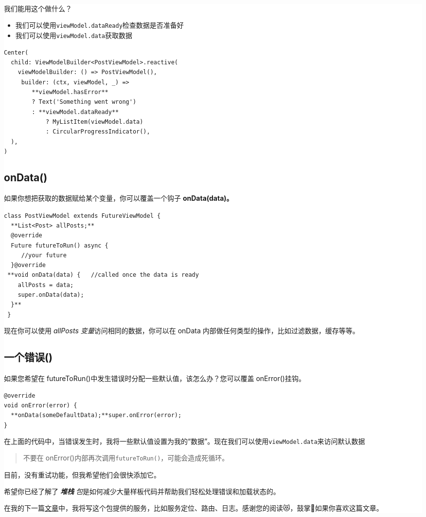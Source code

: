 我们能用这个做什么？

*   我们可以使用`viewModel.dataReady`检查数据是否准备好
*   我们可以使用`viewModel.data`获取数据

```
Center(
  child: ViewModelBuilder<PostViewModel>.reactive(
    viewModelBuilder: () => PostViewModel(),
     builder: (ctx, viewModel, _) => 
        **viewModel.hasError**
        ? Text('Something went wrong')
        : **viewModel.dataReady**
            ? MyListItem(viewModel.data)
            : CircularProgressIndicator(),
  ),
)
```

## **onData()**

如果你想把获取的数据赋给某个变量，你可以覆盖一个钩子 **onData(data)。**

```
class PostViewModel extends FutureViewModel {
  **List<Post> allPosts;**
  @override
  Future futureToRun() async {
     //your future
  }@override
 **void onData(data) {   //called once the data is ready
    allPosts = data;
    super.onData(data);
  }**
 }
```

现在你可以使用 *allPosts 变量*访问相同的数据，你可以在 onData 内部做任何类型的操作，比如过滤数据，缓存等等。

## 一个错误()

如果您希望在 futureToRun()中发生错误时分配一些默认值，该怎么办？您可以覆盖 onError()挂钩。

```
@override
void onError(error) { 
  **onData(someDefaultData);**super.onError(error);
}
```

在上面的代码中，当错误发生时，我将一些默认值设置为我的“数据”。现在我们可以使用`viewModel.data`来访问默认数据

> 不要在 onError()内部再次调用`futureToRun()`，可能会造成死循环。

目前，没有重试功能，但我希望他们会很快添加它。

希望你已经了解了 ***堆栈*** *包*是如何减少大量样板代码并帮助我们轻松处理错误和加载状态的。

在我的下一篇[文章](/nerd-for-tech/stacked-package-service-location-routing-logging-b8bdc1e6c839)中，我将写这个包提供的服务，比如服务定位、路由、日志。感谢您的阅读😻，鼓掌👏如果你喜欢这篇文章。
